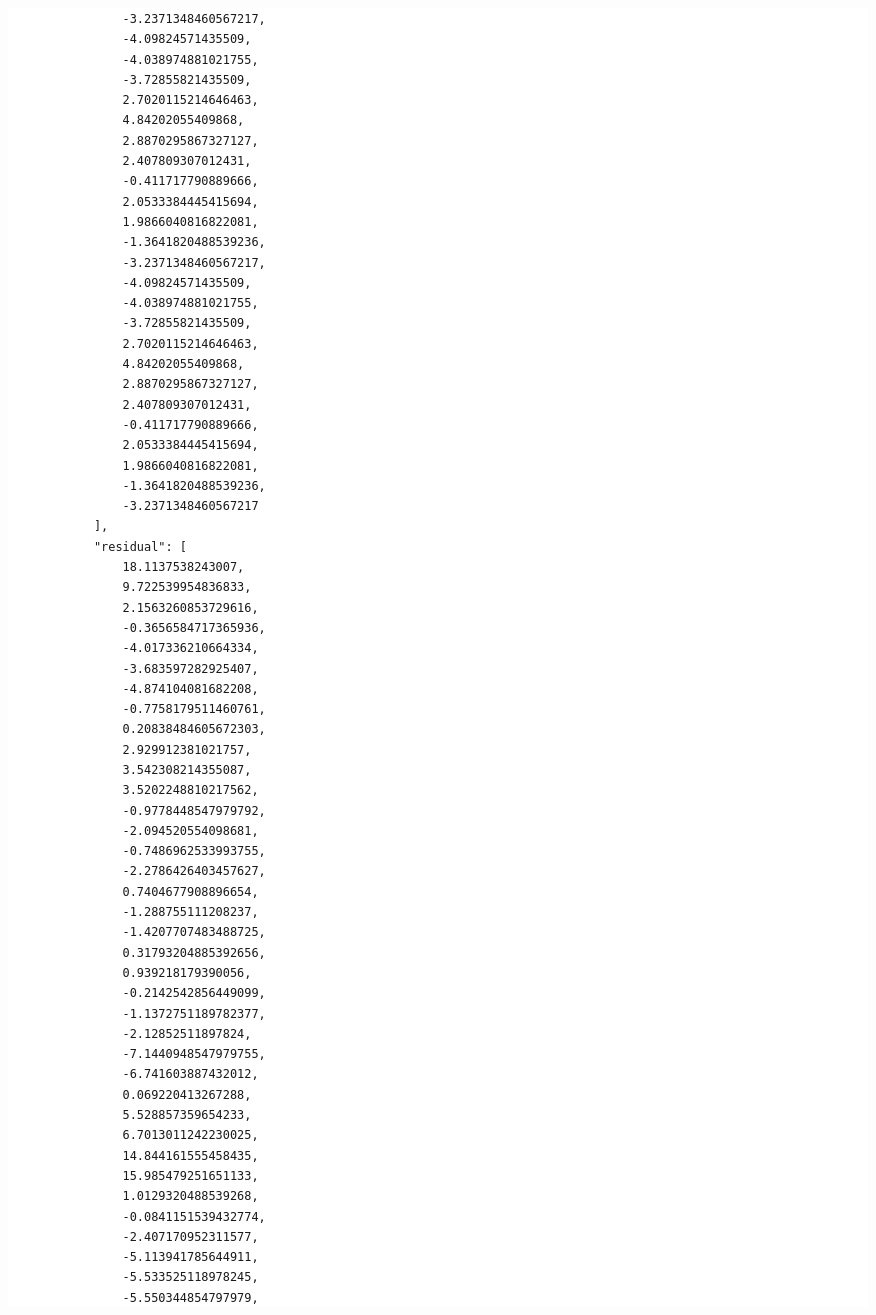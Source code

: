                     -3.2371348460567217,
                    -4.09824571435509,
                    -4.038974881021755,
                    -3.72855821435509,
                    2.7020115214646463,
                    4.84202055409868,
                    2.8870295867327127,
                    2.407809307012431,
                    -0.411717790889666,
                    2.0533384445415694,
                    1.9866040816822081,
                    -1.3641820488539236,
                    -3.2371348460567217,
                    -4.09824571435509,
                    -4.038974881021755,
                    -3.72855821435509,
                    2.7020115214646463,
                    4.84202055409868,
                    2.8870295867327127,
                    2.407809307012431,
                    -0.411717790889666,
                    2.0533384445415694,
                    1.9866040816822081,
                    -1.3641820488539236,
                    -3.2371348460567217
                ],
                "residual": [
                    18.1137538243007,
                    9.722539954836833,
                    2.1563260853729616,
                    -0.3656584717365936,
                    -4.017336210664334,
                    -3.683597282925407,
                    -4.874104081682208,
                    -0.7758179511460761,
                    0.20838484605672303,
                    2.929912381021757,
                    3.542308214355087,
                    3.5202248810217562,
                    -0.9778448547979792,
                    -2.094520554098681,
                    -0.7486962533993755,
                    -2.2786426403457627,
                    0.7404677908896654,
                    -1.288755111208237,
                    -1.4207707483488725,
                    0.31793204885392656,
                    0.939218179390056,
                    -0.2142542856449099,
                    -1.1372751189782377,
                    -2.12852511897824,
                    -7.1440948547979755,
                    -6.741603887432012,
                    0.069220413267288,
                    5.528857359654233,
                    6.7013011242230025,
                    14.844161555458435,
                    15.985479251651133,
                    1.0129320488539268,
                    -0.0841151539432774,
                    -2.407170952311577,
                    -5.113941785644911,
                    -5.533525118978245,
                    -5.550344854797979,